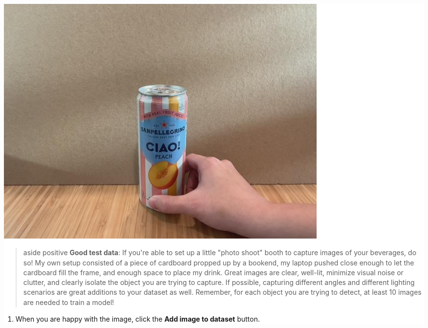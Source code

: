    ![positioning a beverage for capture](assets/positionDrink.jpeg)
   > aside positive
   > **Good test data**: If you're able to set up a little "photo shoot" booth to capture images of your beverages, do so! My own setup consisted of a piece of cardboard propped up by a bookend, my laptop pushed close enough to let the cardboard fill the frame, and enough space to place my drink. Great images are clear, well-lit, minimize visual noise or clutter, and clearly isolate the object you are trying to capture. If possible, capturing different angles and different lighting scenarios are great additions to your dataset as well. Remember, for each object you are trying to detect, at least 10 images are needed to train a model!
1. When you are happy with the image, click the **Add image to dataset** button.